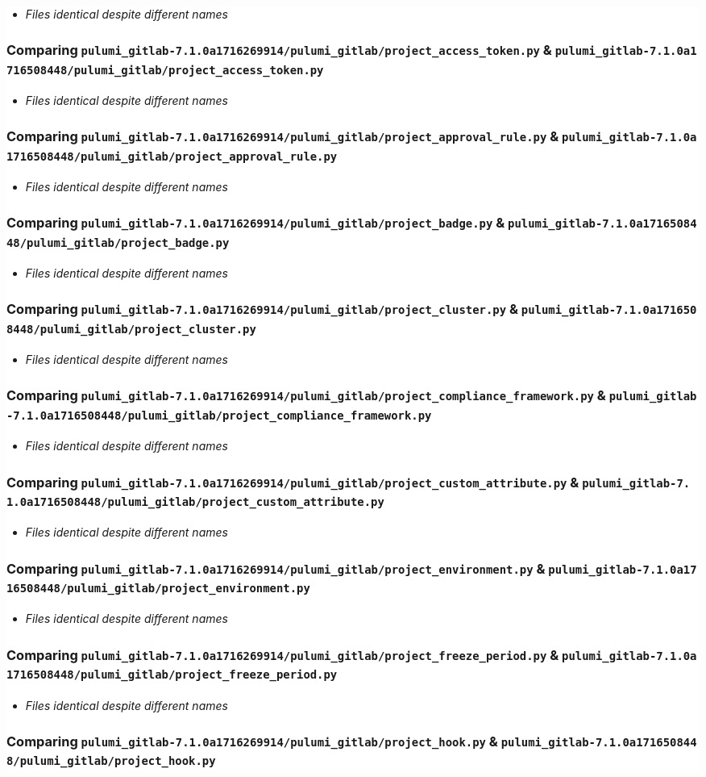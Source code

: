  * *Files identical despite different names*

### Comparing `pulumi_gitlab-7.1.0a1716269914/pulumi_gitlab/project_access_token.py` & `pulumi_gitlab-7.1.0a1716508448/pulumi_gitlab/project_access_token.py`

 * *Files identical despite different names*

### Comparing `pulumi_gitlab-7.1.0a1716269914/pulumi_gitlab/project_approval_rule.py` & `pulumi_gitlab-7.1.0a1716508448/pulumi_gitlab/project_approval_rule.py`

 * *Files identical despite different names*

### Comparing `pulumi_gitlab-7.1.0a1716269914/pulumi_gitlab/project_badge.py` & `pulumi_gitlab-7.1.0a1716508448/pulumi_gitlab/project_badge.py`

 * *Files identical despite different names*

### Comparing `pulumi_gitlab-7.1.0a1716269914/pulumi_gitlab/project_cluster.py` & `pulumi_gitlab-7.1.0a1716508448/pulumi_gitlab/project_cluster.py`

 * *Files identical despite different names*

### Comparing `pulumi_gitlab-7.1.0a1716269914/pulumi_gitlab/project_compliance_framework.py` & `pulumi_gitlab-7.1.0a1716508448/pulumi_gitlab/project_compliance_framework.py`

 * *Files identical despite different names*

### Comparing `pulumi_gitlab-7.1.0a1716269914/pulumi_gitlab/project_custom_attribute.py` & `pulumi_gitlab-7.1.0a1716508448/pulumi_gitlab/project_custom_attribute.py`

 * *Files identical despite different names*

### Comparing `pulumi_gitlab-7.1.0a1716269914/pulumi_gitlab/project_environment.py` & `pulumi_gitlab-7.1.0a1716508448/pulumi_gitlab/project_environment.py`

 * *Files identical despite different names*

### Comparing `pulumi_gitlab-7.1.0a1716269914/pulumi_gitlab/project_freeze_period.py` & `pulumi_gitlab-7.1.0a1716508448/pulumi_gitlab/project_freeze_period.py`

 * *Files identical despite different names*

### Comparing `pulumi_gitlab-7.1.0a1716269914/pulumi_gitlab/project_hook.py` & `pulumi_gitlab-7.1.0a1716508448/pulumi_gitlab/project_hook.py`
